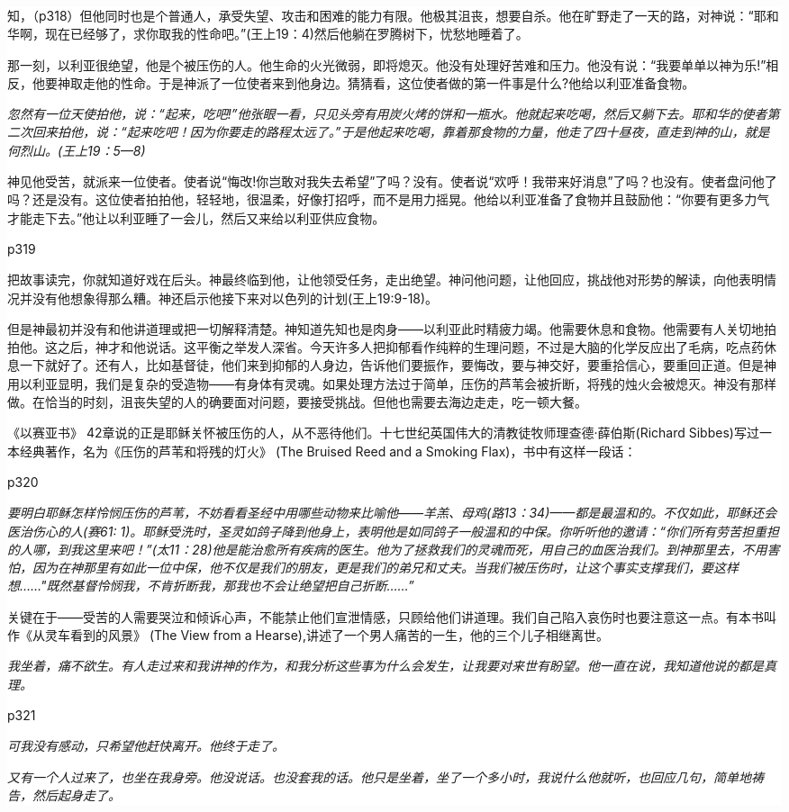 知，（p318）但他同时也是个普通人，承受失望、攻击和困难的能力有限。他极其沮丧，想要自杀。他在旷野走了一天的路，对神说：“耶和华啊，现在已经够了，求你取我的性命吧。”(王上19：4)然后他躺在罗腾树下，忧愁地睡着了。



那一刻，以利亚很绝望，他是个被压伤的人。他生命的火光微弱，即将熄灭。他没有处理好苦难和压力。他没有说：“我要单单以神为乐!”相反，他要神取走他的性命。于是神派了一位使者来到他身边。猜猜看，这位使者做的第一件事是什么?他给以利亚准备食物。



*忽然有一位天使拍他，说：“起来，吃吧!”他张眼一看，只见头旁有用炭火烤的饼和一瓶水。他就起来吃喝，然后又躺下去。耶和华的使者第二次回来拍他，说：“起来吃吧！因为你要走的路程太远了。”于是他起来吃喝，靠着那食物的力量，他走了四十昼夜，直走到神的山，就是何烈山。(王上19：5—8)*



神见他受苦，就派来一位使者。使者说“悔改!你岂敢对我失去希望”了吗？没有。使者说“欢呼！我带来好消息”了吗？也没有。使者盘问他了吗？还是没有。这位使者拍拍他，轻轻地，很温柔，好像打招呼，而不是用力摇晃。他给以利亚准备了食物并且鼓励他：“你要有更多力气才能走下去。”他让以利亚睡了一会儿，然后又来给以利亚供应食物。



p319



把故事读完，你就知道好戏在后头。神最终临到他，让他领受任务，走出绝望。神问他问题，让他回应，挑战他对形势的解读，向他表明情况并没有他想象得那么糟。神还启示他接下来对以色列的计划(王上19:9-18)。



但是神最初并没有和他讲道理或把一切解释清楚。神知道先知也是肉身——以利亚此时精疲力竭。他需要休息和食物。他需要有人关切地拍拍他。这之后，神才和他说话。这平衡之举发人深省。今天许多人把抑郁看作纯粹的生理问题，不过是大脑的化学反应出了毛病，吃点药休息一下就好了。还有人，比如基督徒，他们来到抑郁的人身边，告诉他们要振作，要悔改，要与神交好，要重拾信心，要重回正道。但是神用以利亚显明，我们是复杂的受造物——有身体有灵魂。如果处理方法过于简单，压伤的芦苇会被折断，将残的烛火会被熄灭。神没有那样做。在恰当的时刻，沮丧失望的人的确要面对问题，要接受挑战。但他也需要去海边走走，吃一顿大餐。 



《以赛亚书》 42章说的正是耶稣关怀被压伤的人，从不恶待他们。十七世纪英国伟大的清教徒牧师理查德·薛伯斯(Richard Sibbes)写过一本经典著作，名为《压伤的芦苇和将残的灯火》 (The Bruised Reed and a Smoking Flax)，书中有这样一段话：



p320



*要明白耶稣怎样怜悯压伤的芦苇，不妨看看圣经中用哪些动物来比喻他——羊羔、母鸡(路13：34)——都是最温和的。不仅如此，耶稣还会医治伤心的人(赛61: 1)。耶稣受洗时，圣灵如鸽子降到他身上，表明他是如同鸽子一般温和的中保。你听听他的邀请：“你们所有劳苦担重担的人哪，到我这里来吧！”(太11：28)他是能治愈所有疾病的医生。他为了拯救我们的灵魂而死，用自己的血医治我们。到神那里去，不用害怕，因为在神那里有如此一位中保，他不仅是我们的朋友，更是我们的弟兄和丈夫。当我们被压伤时，让这个事实支撑我们，要这样想……"既然基督怜悯我，不肯折断我，那我也不会让绝望把自己折断……”*



关键在于——受苦的人需要哭泣和倾诉心声，不能禁止他们宣泄情感，只顾给他们讲道理。我们自己陷入哀伤时也要注意这一点。有本书叫作《从灵车看到的风景》 (The View from a Hearse),讲述了一个男人痛苦的一生，他的三个儿子相继离世。



*我坐着，痛不欲生。有人走过来和我讲神的作为，和我分析这些事为什么会发生，让我要对来世有盼望。他一直在说，我知道他说的都是真理。*



p321



*可我没有感动，只希望他赶快离开。他终于走了。*



*又有一个人过来了，也坐在我身旁。他没说话。也没套我的话。他只是坐着，坐了一个多小时，我说什么他就听，也回应几句，简单地祷告，然后起身走了。*


